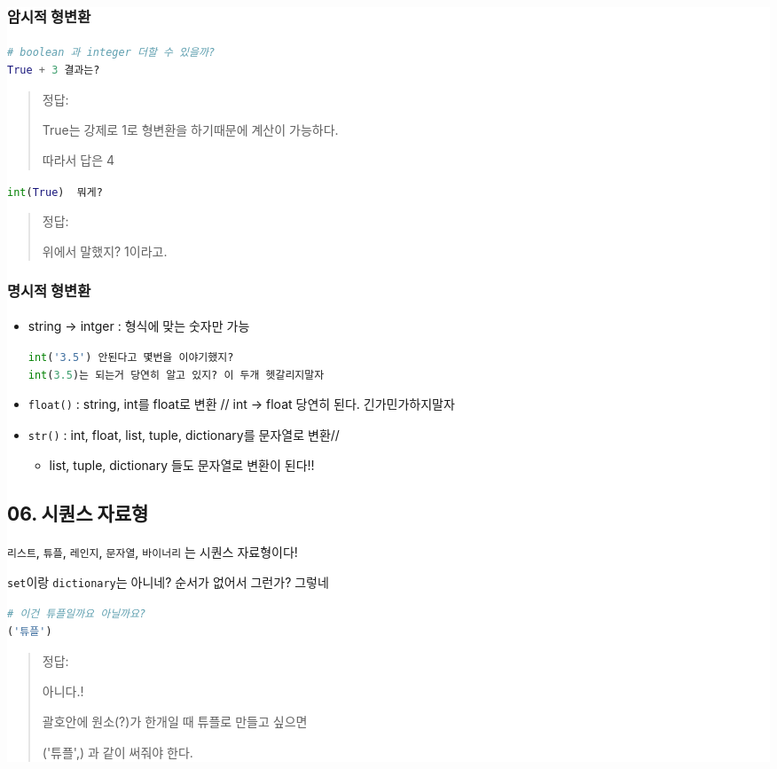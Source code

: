 ### 암시적 형변환

```python
# boolean 과 integer 더할 수 있을까?
True + 3 결과는?
```

> 정답:
>
> 
>
> True는 강제로 1로 형변환을 하기때문에 계산이 가능하다.
>
> 따라서 답은 4

```python
int(True)  뭐게?
```

> 정답:
>
> 위에서 말했지? 1이라고.

### 명시적 형변환

- string -> intger : 형식에 맞는 숫자만 가능

  ```python
  int('3.5') 안된다고 몇번을 이야기했지?
  int(3.5)는 되는거 당연히 알고 있지? 이 두개 헷갈리지말자
  ```

- `float()` : string, int를 float로 변환 // int -> float 당연히 된다. 긴가민가하지말자

- `str()` : int, float, list, tuple, dictionary를 문자열로 변환//

  - list, tuple, dictionary 들도 문자열로 변환이 된다!!

## 06. 시퀀스 자료형

`리스트`, `튜플`, `레인지`, `문자열`, `바이너리` 는 시퀀스 자료형이다!

`set`이랑 `dictionary`는 아니네? 순서가 없어서 그런가? 그렇네

```python
# 이건 튜플일까요 아닐까요?
('튜플')
```

> 정답:
>
> 아니다.!
>
> 괄호안에 원소(?)가 한개일 때 튜플로 만들고 싶으면
>
> ('튜플',) 과 같이 써줘야 한다.
